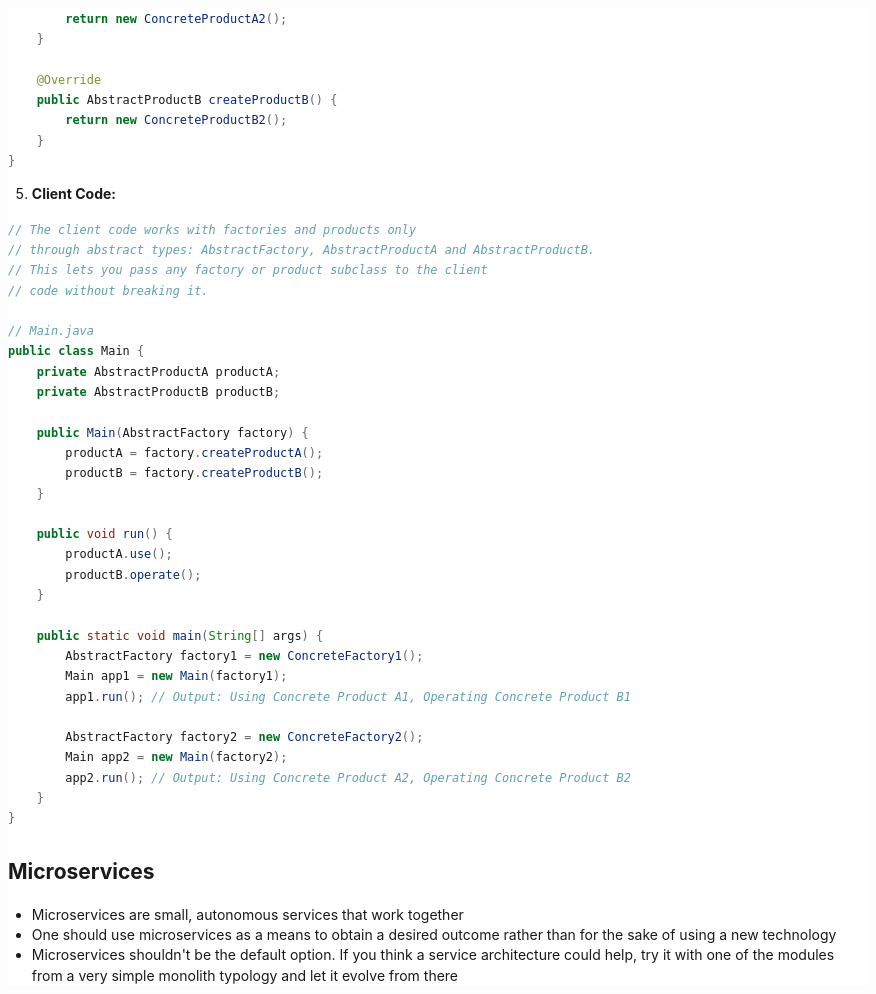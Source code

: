 ```java
        return new ConcreteProductA2();
    }

    @Override
    public AbstractProductB createProductB() {
        return new ConcreteProductB2();
    }
}
```

5. **Client Code:**

```java
// The client code works with factories and products only
// through abstract types: AbstractFactory, AbstractProductA and AbstractProductB.
// This lets you pass any factory or product subclass to the client
// code without breaking it.

// Main.java
public class Main {
    private AbstractProductA productA;
    private AbstractProductB productB;

    public Main(AbstractFactory factory) {
        productA = factory.createProductA();
        productB = factory.createProductB();
    }

    public void run() {
        productA.use();
        productB.operate();
    }

    public static void main(String[] args) {
        AbstractFactory factory1 = new ConcreteFactory1();
        Main app1 = new Main(factory1);
        app1.run(); // Output: Using Concrete Product A1, Operating Concrete Product B1

        AbstractFactory factory2 = new ConcreteFactory2();
        Main app2 = new Main(factory2);
        app2.run(); // Output: Using Concrete Product A2, Operating Concrete Product B2
    }
}
```

## Microservices
- Microservices are small, autonomous services that work together
- One should use microservices as a means to obtain a desired outcome rather than for the sake of using a new technology
- Microservices shouldn't be the default option. If you think a service architecture could help, try it with one of the modules from a very simple monolith typology and let it evolve from there
